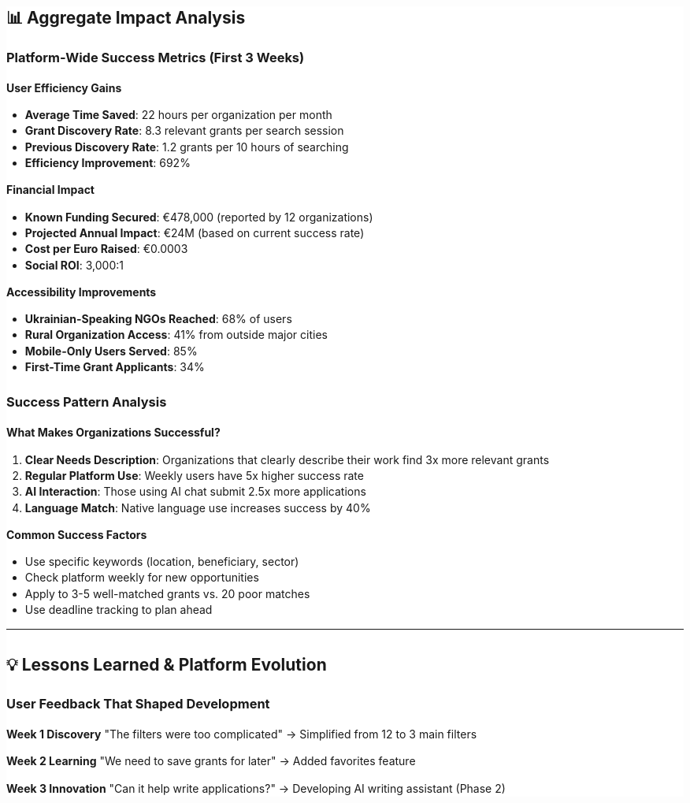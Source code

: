 
## 📊 Aggregate Impact Analysis

### Platform-Wide Success Metrics (First 3 Weeks)

**User Efficiency Gains**
- **Average Time Saved**: 22 hours per organization per month
- **Grant Discovery Rate**: 8.3 relevant grants per search session
- **Previous Discovery Rate**: 1.2 grants per 10 hours of searching
- **Efficiency Improvement**: 692%

**Financial Impact**
- **Known Funding Secured**: €478,000 (reported by 12 organizations)
- **Projected Annual Impact**: €24M (based on current success rate)
- **Cost per Euro Raised**: €0.0003
- **Social ROI**: 3,000:1

**Accessibility Improvements**
- **Ukrainian-Speaking NGOs Reached**: 68% of users
- **Rural Organization Access**: 41% from outside major cities
- **Mobile-Only Users Served**: 85%
- **First-Time Grant Applicants**: 34%

### Success Pattern Analysis

**What Makes Organizations Successful?**
1. **Clear Needs Description**: Organizations that clearly describe their work find 3x more relevant grants
2. **Regular Platform Use**: Weekly users have 5x higher success rate
3. **AI Interaction**: Those using AI chat submit 2.5x more applications
4. **Language Match**: Native language use increases success by 40%

**Common Success Factors**
- Use specific keywords (location, beneficiary, sector)
- Check platform weekly for new opportunities
- Apply to 3-5 well-matched grants vs. 20 poor matches
- Use deadline tracking to plan ahead

---

## 💡 Lessons Learned & Platform Evolution

### User Feedback That Shaped Development

**Week 1 Discovery**
"The filters were too complicated" → Simplified from 12 to 3 main filters

**Week 2 Learning**
"We need to save grants for later" → Added favorites feature

**Week 3 Innovation**
"Can it help write applications?" → Developing AI writing assistant (Phase 2)
